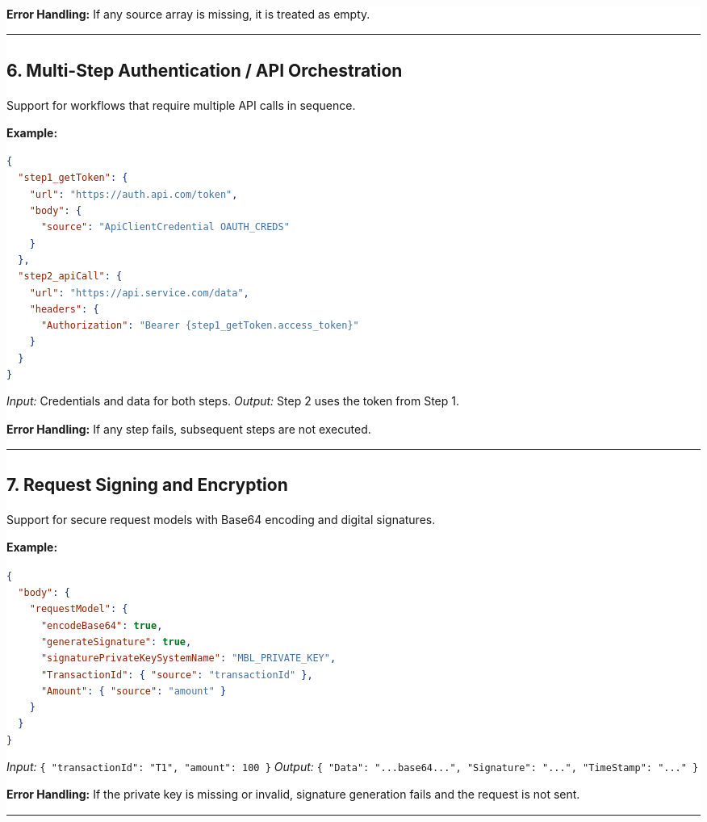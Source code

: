 **Error Handling:** If any source array is missing, it is treated as empty.

---

## 6. Multi-Step Authentication / API Orchestration

Support for workflows that require multiple API calls in sequence.

**Example:**
```json
{
  "step1_getToken": {
    "url": "https://auth.api.com/token",
    "body": {
      "source": "ApiClientCredential OAUTH_CREDS"
    }
  },
  "step2_apiCall": {
    "url": "https://api.service.com/data",
    "headers": {
      "Authorization": "Bearer {step1_getToken.access_token}"
    }
  }
}
```
*Input:* Credentials and data for both steps.
*Output:* Step 2 uses the token from Step 1.

**Error Handling:** If any step fails, subsequent steps are not executed.

---

## 7. Request Signing and Encryption

Support for secure request models with Base64 encoding and digital signatures.

**Example:**
```json
{
  "body": {
    "requestModel": {
      "encodeBase64": true,
      "generateSignature": true,
      "signaturePrivateKeySystemName": "MBL_PRIVATE_KEY",
      "TransactionId": { "source": "transactionId" },
      "Amount": { "source": "amount" }
    }
  }
}
```
*Input:* `{ "transactionId": "T1", "amount": 100 }`
*Output:* `{ "Data": "...base64...", "Signature": "...", "TimeStamp": "..." }`

**Error Handling:** If the private key is missing or invalid, signature generation fails and the request is not sent.

---